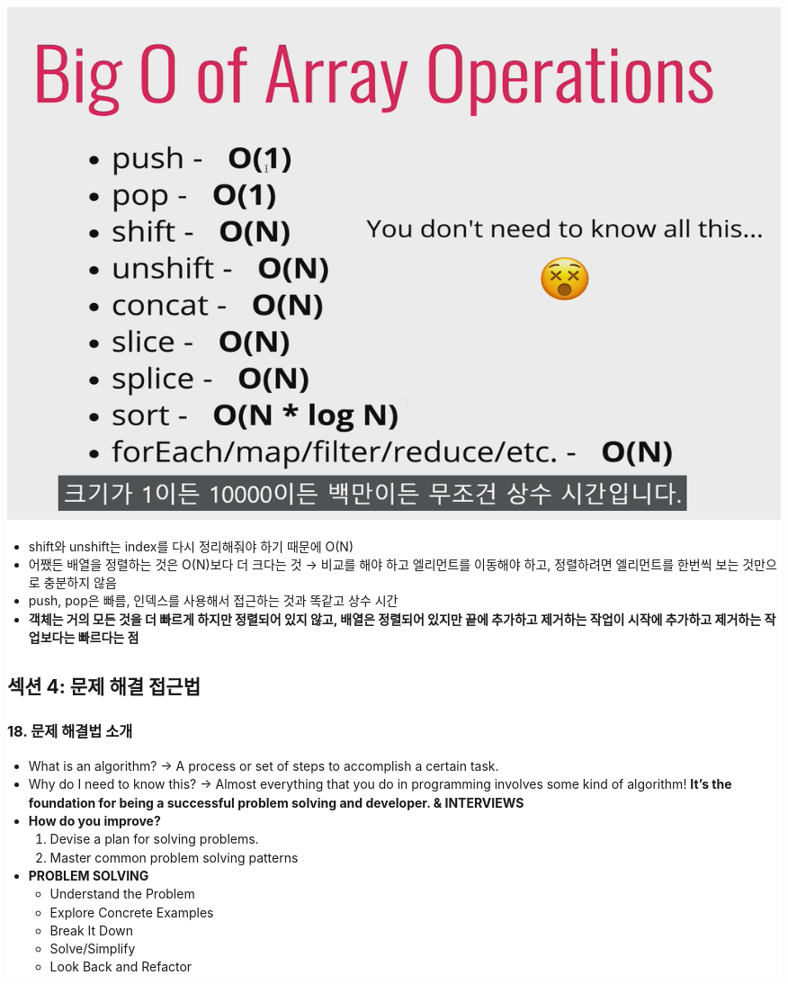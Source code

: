 ![Untitled](../assets/6b67fd34baf4.png)

- shift와 unshift는 index를 다시 정리해줘야 하기 때문에 O(N)
- 어쨌든 배열을 정렬하는 것은 O(N)보다 더 크다는 것 → 비교를 해야 하고 엘리먼트를 이동해야 하고, 정렬하려면 엘리먼트를 한번씩 보는 것만으로 충분하지 않음
- push, pop은 빠름, 인덱스를 사용해서 접근하는 것과 똑같고 상수 시간
- **객체는 거의 모든 것을 더 빠르게 하지만 정렬되어 있지 않고, 배열은 정렬되어 있지만 끝에 추가하고 제거하는 작업이 시작에 추가하고 제거하는 작업보다는 빠르다는 점**

## 섹션 4: 문제 해결 접근법

### 18. 문제 해결법 소개

- What is an algorithm? → A process or set of steps to accomplish a certain task.
- Why do I need to know this? → Almost everything that you do in programming involves some kind of algorithm! **It’s the foundation for being a successful problem solving and developer. & INTERVIEWS**
- **How do you improve?**
    1. Devise a plan for solving problems.
    2. Master common problem solving patterns
- **PROBLEM SOLVING**
    - Understand the Problem
    - Explore Concrete Examples
    - Break It Down
    - Solve/Simplify
    - Look Back and Refactor
    